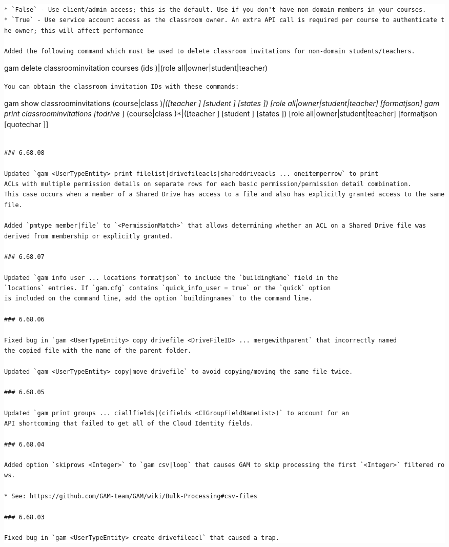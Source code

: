 ```
* `False` - Use client/admin access; this is the default. Use if you don't have non-domain members in your courses.
* `True` - Use service account access as the classroom owner. An extra API call is required per course to authenticate the owner; this will affect performance

Added the following command which must be used to delete classroom invitations for non-domain students/teachers.
```
gam delete classroominvitation courses <CourseEntity> (ids <ClassroomInvitationIDEntity>)|(role all|owner|student|teacher)
```
You can obtain the classroom invitation IDs with these commands:
```
gam show classroominvitations (course|class <CourseEntity>)*|([teacher <UserItem>] [student <UserItem>] [states <CourseStateList>])
        [role all|owner|student|teacher] [formatjson]
gam print classroominvitations [todrive <ToDriveAttribute>*] (course|class <CourseEntity>)*|([teacher <UserItem>] [student <UserItem>] [states <CourseStateList>])
        [role all|owner|student|teacher] [formatjson [quotechar <Character>]]
```

### 6.68.08

Updated `gam <UserTypeEntity> print filelist|drivefileacls|shareddriveacls ... oneitemperrow` to print
ACLs with multiple permission details on separate rows for each basic permission/permission detail combination.
This case occurs when a member of a Shared Drive has access to a file and also has explicitly granted access to the same file.

Added `pmtype member|file` to `<PermissionMatch>` that allows determining whether an ACL on a Shared Drive file was
derived from membership or explicitly granted.

### 6.68.07

Updated `gam info user ... locations formatjson` to include the `buildingName` field in the
`locations` entries. If `gam.cfg` contains `quick_info_user = true` or the `quick` option
is included on the command line, add the option `buildingnames` to the command line.

### 6.68.06

Fixed bug in `gam <UserTypeEntity> copy drivefile <DriveFileID> ... mergewithparent` that incorrectly named
the copied file with the name of the parent folder.

Updated `gam <UserTypeEntity> copy|move drivefile` to avoid copying/moving the same file twice.

### 6.68.05

Updated `gam print groups ... ciallfields|(cifields <CIGroupFieldNameList>)` to account for an
API shortcoming that failed to get all of the Cloud Identity fields.

### 6.68.04

Added option `skiprows <Integer>` to `gam csv|loop` that causes GAM to skip processing the first `<Integer>` filtered rows.

* See: https://github.com/GAM-team/GAM/wiki/Bulk-Processing#csv-files

### 6.68.03

Fixed bug in `gam <UserTypeEntity> create drivefileacl` that caused a trap.

```